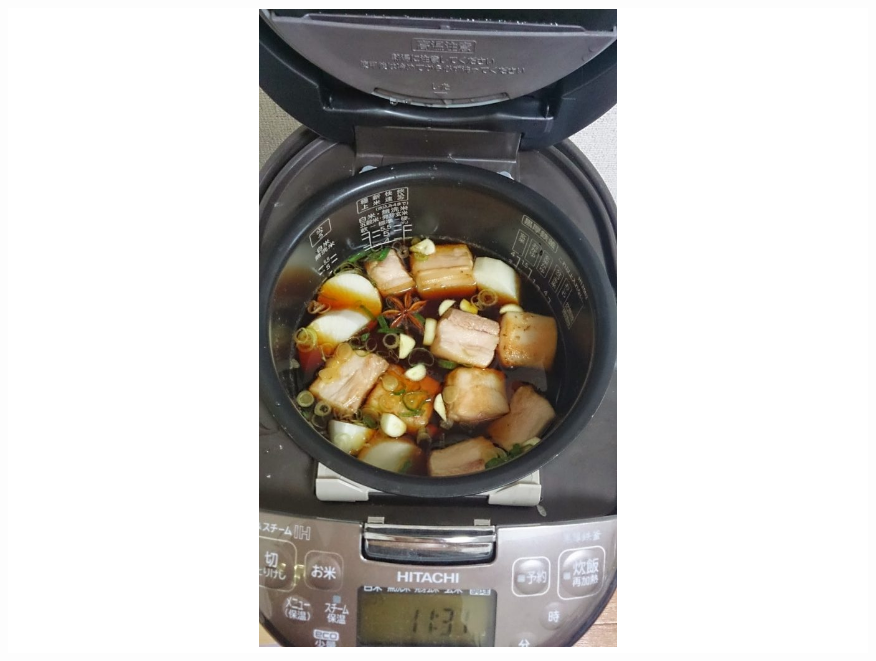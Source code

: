 

<div class="separator" style="clear: both; text-align: center;">
  <a href="/wp-content/uploads/2013/10/DSC_4142-575x1024.jpg" imageanchor="1" style="margin-left: 1em; margin-right: 1em;"><img border="0" src="/wp-content/uploads/2013/10/DSC_4142-575x1024.jpg" height="640" width="358" /></a>
</div>
